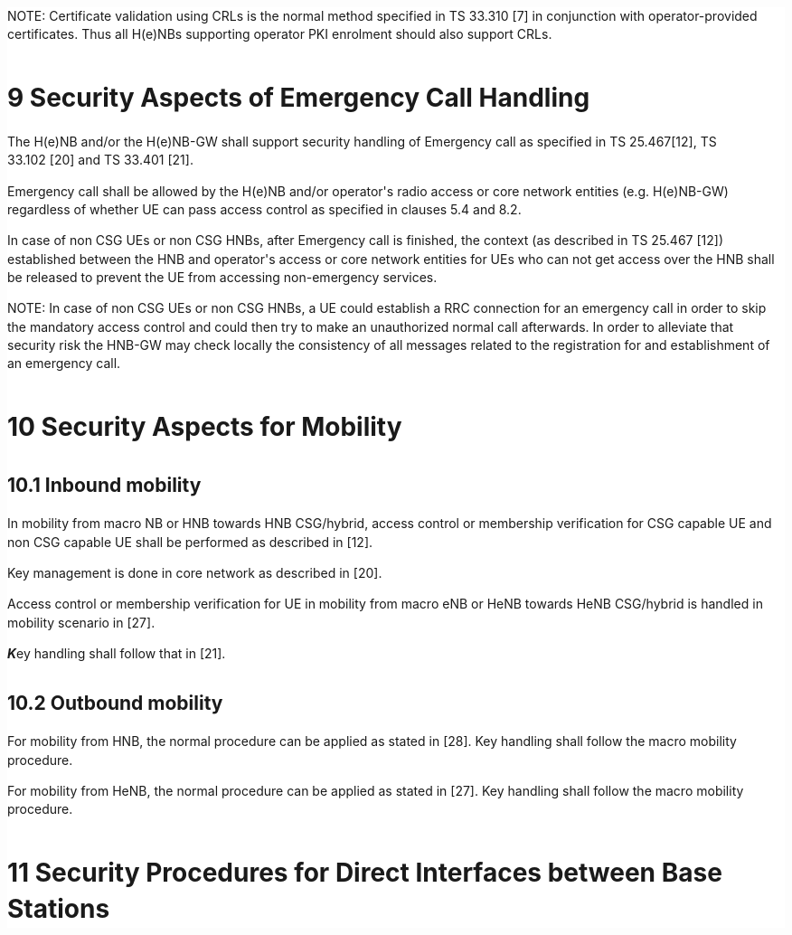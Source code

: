 NOTE: Certificate validation using CRLs is the normal method specified
in TS 33.310 \[7\] in conjunction with operator-provided certificates.
Thus all H(e)NBs supporting operator PKI enrolment should also support
CRLs.

9 Security Aspects of Emergency Call Handling 
=============================================

The H(e)NB and/or the H(e)NB-GW shall support security handling of
Emergency call as specified in TS 25.467\[12\], TS 33.102 \[20\] and TS
33.401 \[21\].

Emergency call shall be allowed by the H(e)NB and/or operator's radio
access or core network entities (e.g. H(e)NB-GW) regardless of whether
UE can pass access control as specified in clauses 5.4 and 8.2.

In case of non CSG UEs or non CSG HNBs, after Emergency call is
finished, the context (as described in TS 25.467 \[12\]) established
between the HNB and operator's access or core network entities for UEs
who can not get access over the HNB shall be released to prevent the UE
from accessing non-emergency services.

NOTE: In case of non CSG UEs or non CSG HNBs, a UE could establish a RRC
connection for an emergency call in order to skip the mandatory access
control and could then try to make an unauthorized normal call
afterwards. In order to alleviate that security risk the HNB-GW may
check locally the consistency of all messages related to the
registration for and establishment of an emergency call.

10 Security Aspects for Mobility
================================

10.1 Inbound mobility
---------------------

In mobility from macro NB or HNB towards HNB CSG/hybrid, access control
or membership verification for CSG capable UE and non CSG capable UE
shall be performed as described in \[12\].

Key management is done in core network as described in \[20\].

Access control or membership verification for UE in mobility from macro
eNB or HeNB towards HeNB CSG/hybrid is handled in mobility scenario in
\[27\].

***K***ey handling shall follow that in \[21\].

10.2 Outbound mobility
----------------------

For mobility from HNB, the normal procedure can be applied as stated in
\[28\]. Key handling shall follow the macro mobility procedure.

For mobility from HeNB, the normal procedure can be applied as stated in
\[27\]. Key handling shall follow the macro mobility procedure.

11 Security Procedures for Direct Interfaces between Base Stations
==================================================================
